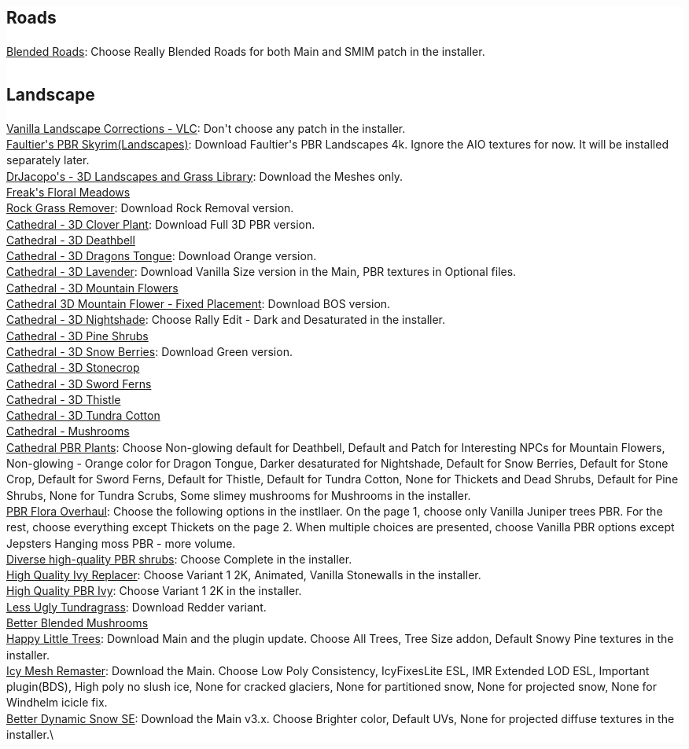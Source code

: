 ## Roads
[Blended Roads](https://www.nexusmods.com/skyrimspecialedition/mods/8834): Choose Really Blended Roads for both Main and SMIM patch in the installer.

## Landscape
[Vanilla Landscape Corrections - VLC](https://www.nexusmods.com/skyrimspecialedition/mods/104962): Don't choose any patch in the installer.\
[Faultier's PBR Skyrim(Landscapes)](https://www.nexusmods.com/skyrimspecialedition/mods/125308): Download Faultier's PBR Landscapes 4k. Ignore the AIO textures for now. It will be installed separately later.\
[DrJacopo's - 3D Landscapes and Grass Library](https://www.nexusmods.com/skyrimspecialedition/mods/80687): Download the Meshes only.\
[Freak's Floral Meadows](https://www.nexusmods.com/skyrimspecialedition/mods/148525)\
[Rock Grass Remover](https://www.nexusmods.com/skyrimspecialedition/mods/81627): Download Rock Removal version.\
[Cathedral - 3D Clover Plant](https://www.nexusmods.com/skyrimspecialedition/mods/68793): Download Full 3D PBR version.\
[Cathedral - 3D Deathbell](https://www.nexusmods.com/skyrimspecialedition/mods/76460)\
[Cathedral - 3D Dragons Tongue](https://www.nexusmods.com/skyrimspecialedition/mods/85694): Download Orange version.\
[Cathedral - 3D Lavender](https://www.nexusmods.com/skyrimspecialedition/mods/68310): Download Vanilla Size version in the Main, PBR textures in Optional files.\
[Cathedral - 3D Mountain Flowers](https://www.nexusmods.com/skyrimspecialedition/mods/41312)\
[Cathedral 3D Mountain Flower - Fixed Placement](https://www.nexusmods.com/skyrimspecialedition/mods/143566): Download BOS version.\
[Cathedral - 3D Nightshade](https://www.nexusmods.com/skyrimspecialedition/mods/81284): Choose Rally Edit - Dark and Desaturated in the installer.\
[Cathedral - 3D Pine Shrubs](https://www.nexusmods.com/skyrimspecialedition/mods/94791)\
[Cathedral - 3D Snow Berries](https://www.nexusmods.com/skyrimspecialedition/mods/69415): Download Green version.\
[Cathedral - 3D Stonecrop](https://www.nexusmods.com/skyrimspecialedition/mods/110726)\
[Cathedral - 3D Sword Ferns](https://www.nexusmods.com/skyrimspecialedition/mods/82978)\
[Cathedral - 3D Thistle](https://www.nexusmods.com/skyrimspecialedition/mods/67619)\
[Cathedral - 3D Tundra Cotton](https://www.nexusmods.com/skyrimspecialedition/mods/68068)\
[Cathedral - Mushrooms](https://www.nexusmods.com/skyrimspecialedition/mods/26103)\
[Cathedral PBR Plants](https://www.nexusmods.com/skyrimspecialedition/mods/135836): Choose Non-glowing default for Deathbell, Default and Patch for Interesting NPCs for Mountain Flowers, Non-glowing - Orange color for Dragon Tongue, Darker desaturated for Nightshade, Default for Snow Berries, Default for Stone Crop, Default for Sword Ferns, Default for Thistle, Default for Tundra Cotton, None for Thickets and Dead Shrubs, Default for Pine Shrubs, None for Tundra Scrubs, Some slimey mushrooms for Mushrooms in the installer.\
[PBR Flora Overhaul](https://www.nexusmods.com/skyrimspecialedition/mods/148782): Choose the following options in the instllaer. On the page 1, choose only Vanilla Juniper trees PBR. For the rest, choose everything except Thickets on the page 2. When multiple choices are presented, choose Vanilla PBR options except Jepsters Hanging moss PBR - more volume.\
[Diverse high-quality PBR shrubs](https://www.nexusmods.com/skyrimspecialedition/mods/154489): Choose Complete in the installer.\
[High Quality Ivy Replacer](https://www.nexusmods.com/skyrimspecialedition/mods/113578): Choose Variant 1 2K, Animated, Vanilla Stonewalls in the installer.\
[High Quality PBR Ivy](https://www.nexusmods.com/skyrimspecialedition/mods/129934): Choose Variant 1 2K in the installer.\
[Less Ugly Tundragrass](https://www.nexusmods.com/skyrimspecialedition/mods/26740): Download Redder variant.\
[Better Blended Mushrooms](https://www.nexusmods.com/skyrimspecialedition/mods/67725)\
[Happy Little Trees](https://www.nexusmods.com/skyrimspecialedition/mods/50961): Download Main and the plugin update. Choose All Trees, Tree Size addon, Default Snowy Pine textures in the installer.\
[Icy Mesh Remaster](https://www.nexusmods.com/skyrimspecialedition/mods/73381): Download the Main. Choose Low Poly Consistency, IcyFixesLite ESL, IMR Extended LOD ESL, Important plugin(BDS), High poly no slush ice, None for cracked glaciers, None for partitioned snow, None for projected snow, None for Windhelm icicle fix.\
[Better Dynamic Snow SE](https://www.nexusmods.com/skyrimspecialedition/mods/9121): Download the Main v3.x. Choose Brighter color, Default UVs, None for projected diffuse textures in the installer.\
